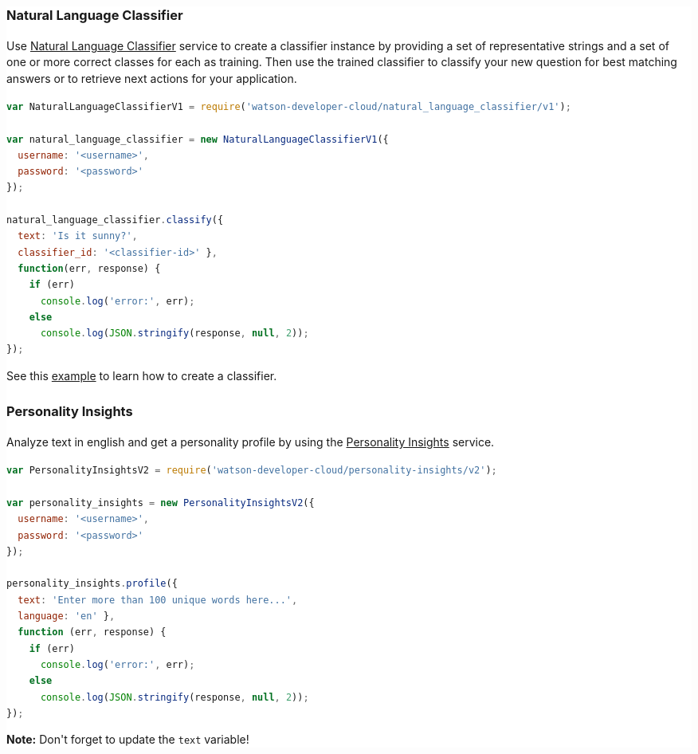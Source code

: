 ### Natural Language Classifier

Use [Natural Language Classifier](http://www.ibm.com/watson/developercloud/doc/nl-classifier/) service to create a classifier instance by providing a set of representative strings and a set of one or more correct classes for each as training. Then use the trained classifier to classify your new question for best matching answers or to retrieve next actions for your application.

```javascript
var NaturalLanguageClassifierV1 = require('watson-developer-cloud/natural_language_classifier/v1');

var natural_language_classifier = new NaturalLanguageClassifierV1({
  username: '<username>',
  password: '<password>'
});

natural_language_classifier.classify({
  text: 'Is it sunny?',
  classifier_id: '<classifier-id>' },
  function(err, response) {
    if (err)
      console.log('error:', err);
    else
      console.log(JSON.stringify(response, null, 2));
});
```

See this [example](https://github.com/watson-developer-cloud/node-sdk/blob/master/examples/natural_language_classifier.v1.js) to learn how to create a classifier.

### Personality Insights
Analyze text in english and get a personality profile by using the
[Personality Insights][personality_insights] service.

```javascript
var PersonalityInsightsV2 = require('watson-developer-cloud/personality-insights/v2');

var personality_insights = new PersonalityInsightsV2({
  username: '<username>',
  password: '<password>'
});

personality_insights.profile({
  text: 'Enter more than 100 unique words here...',
  language: 'en' },
  function (err, response) {
    if (err)
      console.log('error:', err);
    else
      console.log(JSON.stringify(response, null, 2));
});
```

**Note:** Don't forget to update the `text` variable!


[conversation]: https://www.ibm.com/watson/developercloud/conversation.html
[personality_insights]: http://www.ibm.com/watson/developercloud/doc/personality-insights/
[relationship_extraction]: http://www.ibm.com/watson/developercloud/doc/sireapi/
[retrieve_and_rank]: http://watson.stage1.mybluemix.net/watson/developercloud/retrieve-rank.html
[visual_recognition]: http://www.ibm.com/watson/developercloud/doc/visual-recognition/
[visual_insights]: http://www.ibm.com/watson/developercloud/doc/visual-insights/
[tone_analyzer]: http://www.ibm.com/watson/developercloud/tone-analyzer.html
[text_to_speech]: http://www.ibm.com/watson/developercloud/doc/text-to-speech/
[speech_to_text]: http://www.ibm.com/watson/developercloud/doc/speech-to-text/
[concept_insights]: http://www.ibm.com/watson/developercloud/doc/concept-insights/
[tradeoff_analytics]: http://www.ibm.com/watson/developercloud/doc/tradeoff-analytics/
[language_translator]: http://www.ibm.com/watson/developercloud/doc/language-translation/
[re_migration]: http://www.ibm.com/watson/developercloud/doc/alchemylanguage/migration.shtml
[alchemy_language]: http://www.alchemyapi.com/products/alchemylanguage
[sentiment_analysis]: http://www.alchemyapi.com/products/alchemylanguage/sentiment-analysis
[alchemy_vision]: http://www.alchemyapi.com/products/alchemyvision
[alchemy_data_news]: http://www.alchemyapi.com/products/alchemydata-news
[wdc]: http://www.ibm.com/watson/developercloud/
[bluemix]: https://console.ng.bluemix.net
[npm_link]: https://www.npmjs.com/package/watson-developer-cloud
[request_github]: https://github.com/request/request
[examples]: https://github.com/watson-developer-cloud/node-sdk/tree/master/examples
[document_conversion_integration_example]: https://github.com/watson-developer-cloud/node-sdk/tree/master/examples/document_conversion_integration.v1.js
[conversation_tone_analyzer_example]: https://github.com/watson-developer-cloud/node-sdk/tree/master/examples/conversation_tone_analyzer_integration
[license]: http://www.apache.org/licenses/LICENSE-2.0